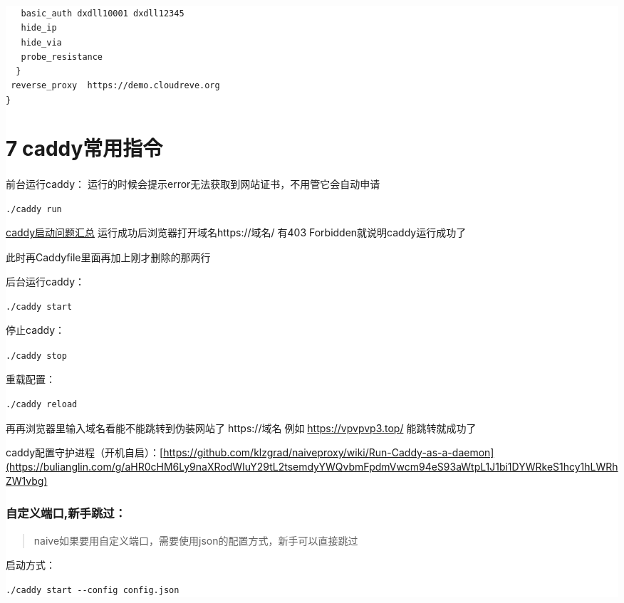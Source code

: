 ```
   basic_auth dxdll10001 dxdll12345
   hide_ip
   hide_via
   probe_resistance
  }
 reverse_proxy  https://demo.cloudreve.org  
}
```







# 7 caddy常用指令

前台运行caddy：
运行的时候会提示error无法获取到网站证书，不用管它会自动申请
```
./caddy run
```

[caddy启动问题汇总](caddy启动问题汇总.md)
运行成功后浏览器打开域名https://域名/
有403 Forbidden就说明caddy运行成功了

此时再Caddyfile里面再加上刚才删除的那两行



后台运行caddy：
```
./caddy start
```
停止caddy：
```
./caddy stop
```
重载配置：
```
./caddy reload
```
再再浏览器里输入域名看能不能跳转到伪装网站了
https://域名
例如 https://vpvpvp3.top/
能跳转就成功了

caddy配置守护进程（开机自启）：[https://github.com/klzgrad/naiveproxy/wiki/Run-Caddy-as-a-daemon](https://bulianglin.com/g/aHR0cHM6Ly9naXRodWIuY29tL2tsemdyYWQvbmFpdmVwcm94eS93aWtpL1J1bi1DYWRkeS1hcy1hLWRhZW1vbg)

### 自定义端口,新手跳过：

> naive如果要用自定义端口，需要使用json的配置方式，新手可以直接跳过

启动方式：
```
./caddy start --config config.json
```
